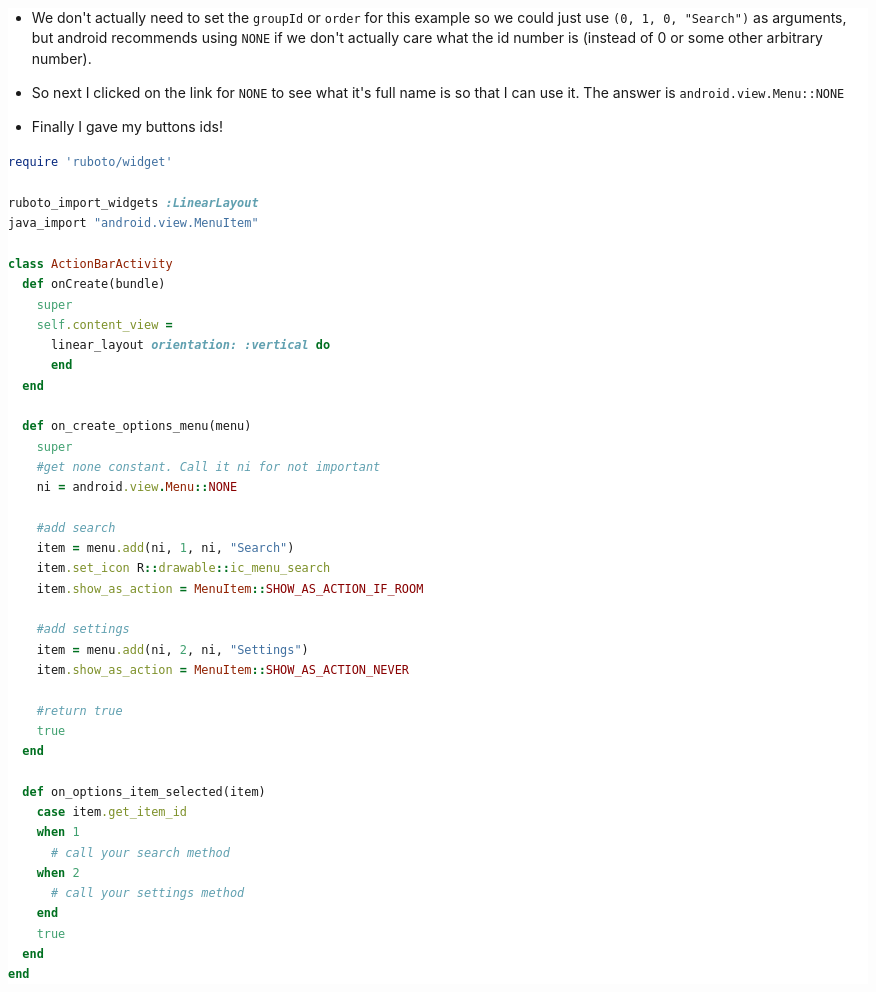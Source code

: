 * We don't actually need to set the `groupId` or `order` for this example so we could just use `(0, 1, 0, "Search")` as arguments, but android recommends using `NONE` if we don't actually care what the id number is (instead of 0 or some other arbitrary number).

* So next I clicked on the link for `NONE` to see what it's full name is so that I can use it. The answer is `android.view.Menu::NONE`

* Finally I gave my buttons ids!

```ruby
require 'ruboto/widget'
 
ruboto_import_widgets :LinearLayout
java_import "android.view.MenuItem"
 
class ActionBarActivity
  def onCreate(bundle)
    super
    self.content_view =
      linear_layout orientation: :vertical do
      end
  end
 
  def on_create_options_menu(menu)
    super
    #get none constant. Call it ni for not important
    ni = android.view.Menu::NONE

    #add search
    item = menu.add(ni, 1, ni, "Search")
    item.set_icon R::drawable::ic_menu_search
    item.show_as_action = MenuItem::SHOW_AS_ACTION_IF_ROOM 
 
    #add settings
    item = menu.add(ni, 2, ni, "Settings")
    item.show_as_action = MenuItem::SHOW_AS_ACTION_NEVER
 
    #return true
    true 
  end
  
  def on_options_item_selected(item)
    case item.get_item_id
    when 1
      # call your search method
    when 2
      # call your settings method
    end
    true
  end
end
```
